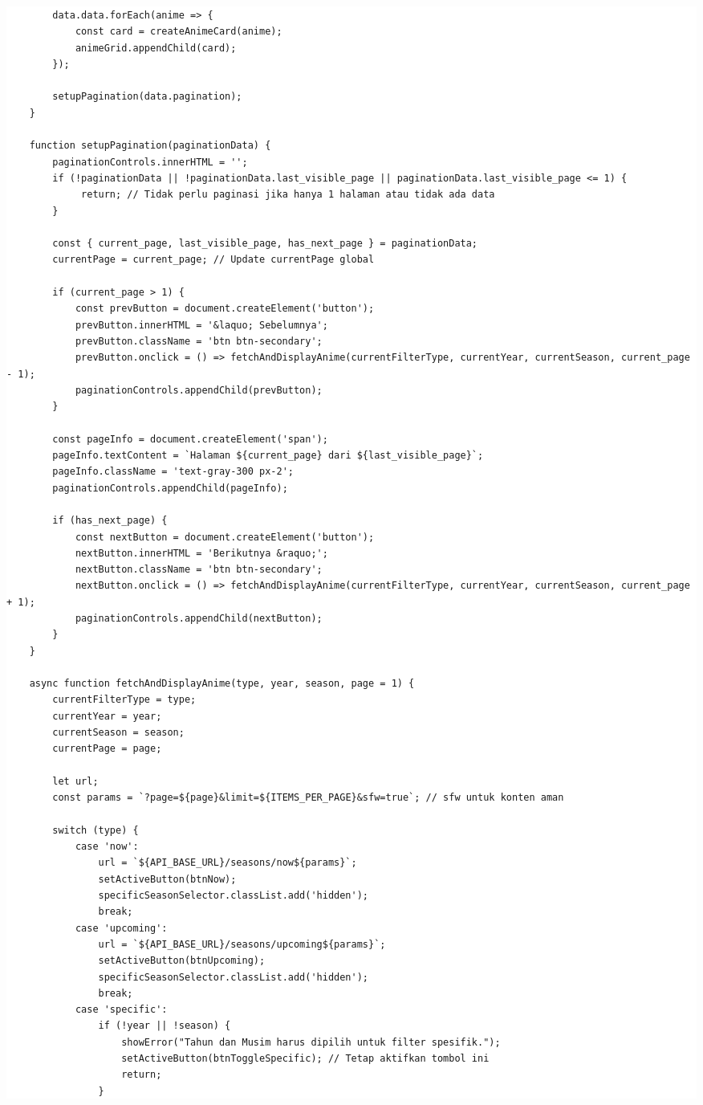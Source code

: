             data.data.forEach(anime => {
                const card = createAnimeCard(anime);
                animeGrid.appendChild(card);
            });
            
            setupPagination(data.pagination);
        }
        
        function setupPagination(paginationData) {
            paginationControls.innerHTML = ''; 
            if (!paginationData || !paginationData.last_visible_page || paginationData.last_visible_page <= 1) {
                 return; // Tidak perlu paginasi jika hanya 1 halaman atau tidak ada data
            }

            const { current_page, last_visible_page, has_next_page } = paginationData;
            currentPage = current_page; // Update currentPage global

            if (current_page > 1) {
                const prevButton = document.createElement('button');
                prevButton.innerHTML = '&laquo; Sebelumnya';
                prevButton.className = 'btn btn-secondary';
                prevButton.onclick = () => fetchAndDisplayAnime(currentFilterType, currentYear, currentSeason, current_page - 1);
                paginationControls.appendChild(prevButton);
            }

            const pageInfo = document.createElement('span');
            pageInfo.textContent = `Halaman ${current_page} dari ${last_visible_page}`;
            pageInfo.className = 'text-gray-300 px-2';
            paginationControls.appendChild(pageInfo);

            if (has_next_page) {
                const nextButton = document.createElement('button');
                nextButton.innerHTML = 'Berikutnya &raquo;';
                nextButton.className = 'btn btn-secondary';
                nextButton.onclick = () => fetchAndDisplayAnime(currentFilterType, currentYear, currentSeason, current_page + 1);
                paginationControls.appendChild(nextButton);
            }
        }

        async function fetchAndDisplayAnime(type, year, season, page = 1) {
            currentFilterType = type; 
            currentYear = year;       
            currentSeason = season;   
            currentPage = page;       

            let url;
            const params = `?page=${page}&limit=${ITEMS_PER_PAGE}&sfw=true`; // sfw untuk konten aman
            
            switch (type) {
                case 'now':
                    url = `${API_BASE_URL}/seasons/now${params}`;
                    setActiveButton(btnNow);
                    specificSeasonSelector.classList.add('hidden');
                    break;
                case 'upcoming':
                    url = `${API_BASE_URL}/seasons/upcoming${params}`;
                    setActiveButton(btnUpcoming);
                    specificSeasonSelector.classList.add('hidden');
                    break;
                case 'specific':
                    if (!year || !season) {
                        showError("Tahun dan Musim harus dipilih untuk filter spesifik.");
                        setActiveButton(btnToggleSpecific); // Tetap aktifkan tombol ini
                        return;
                    }